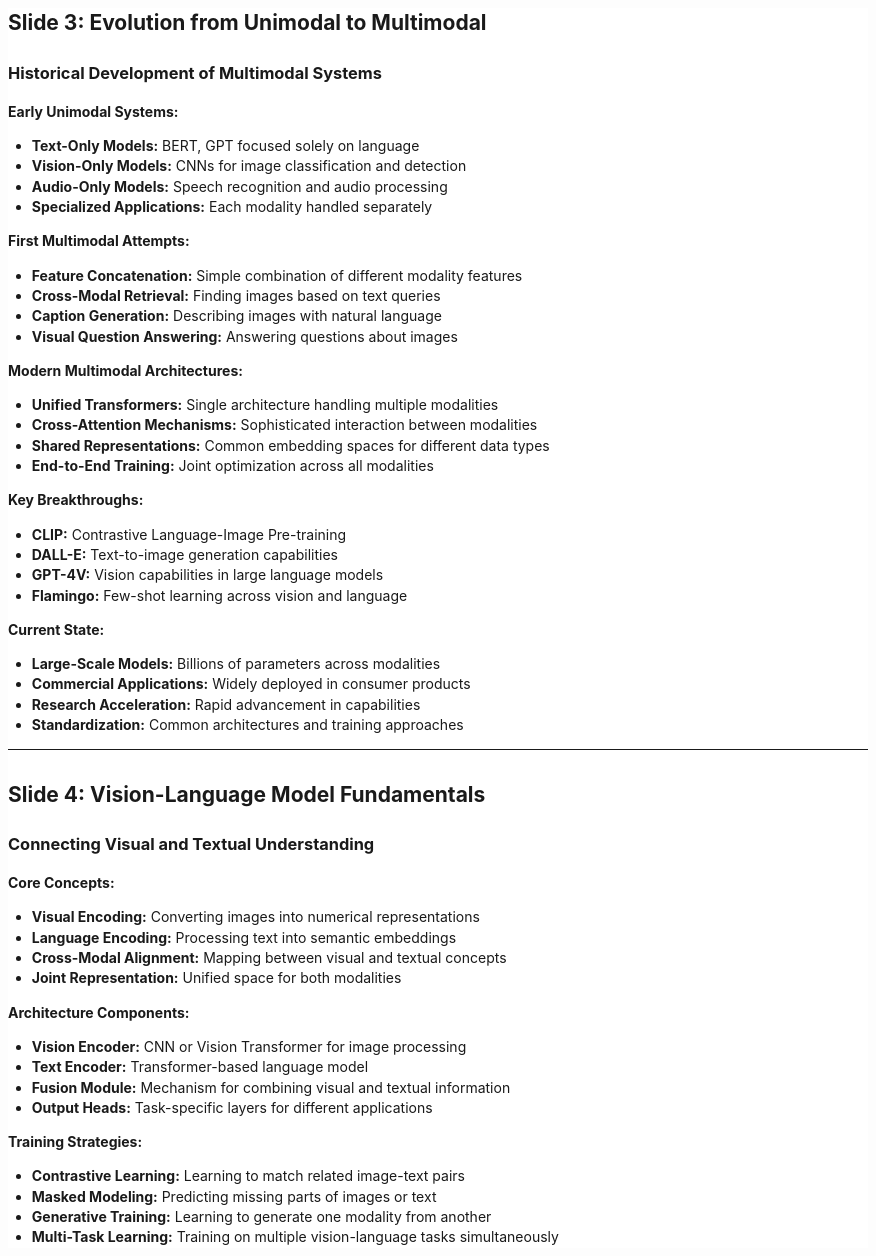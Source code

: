 ## Slide 3: Evolution from Unimodal to Multimodal

### Historical Development of Multimodal Systems

**Early Unimodal Systems:**
- **Text-Only Models:** BERT, GPT focused solely on language
- **Vision-Only Models:** CNNs for image classification and detection
- **Audio-Only Models:** Speech recognition and audio processing
- **Specialized Applications:** Each modality handled separately

**First Multimodal Attempts:**
- **Feature Concatenation:** Simple combination of different modality features
- **Cross-Modal Retrieval:** Finding images based on text queries
- **Caption Generation:** Describing images with natural language
- **Visual Question Answering:** Answering questions about images

**Modern Multimodal Architectures:**
- **Unified Transformers:** Single architecture handling multiple modalities
- **Cross-Attention Mechanisms:** Sophisticated interaction between modalities
- **Shared Representations:** Common embedding spaces for different data types
- **End-to-End Training:** Joint optimization across all modalities

**Key Breakthroughs:**
- **CLIP:** Contrastive Language-Image Pre-training
- **DALL-E:** Text-to-image generation capabilities
- **GPT-4V:** Vision capabilities in large language models
- **Flamingo:** Few-shot learning across vision and language

**Current State:**
- **Large-Scale Models:** Billions of parameters across modalities
- **Commercial Applications:** Widely deployed in consumer products
- **Research Acceleration:** Rapid advancement in capabilities
- **Standardization:** Common architectures and training approaches

---

## Slide 4: Vision-Language Model Fundamentals

### Connecting Visual and Textual Understanding

**Core Concepts:**
- **Visual Encoding:** Converting images into numerical representations
- **Language Encoding:** Processing text into semantic embeddings
- **Cross-Modal Alignment:** Mapping between visual and textual concepts
- **Joint Representation:** Unified space for both modalities

**Architecture Components:**
- **Vision Encoder:** CNN or Vision Transformer for image processing
- **Text Encoder:** Transformer-based language model
- **Fusion Module:** Mechanism for combining visual and textual information
- **Output Heads:** Task-specific layers for different applications

**Training Strategies:**
- **Contrastive Learning:** Learning to match related image-text pairs
- **Masked Modeling:** Predicting missing parts of images or text
- **Generative Training:** Learning to generate one modality from another
- **Multi-Task Learning:** Training on multiple vision-language tasks simultaneously
